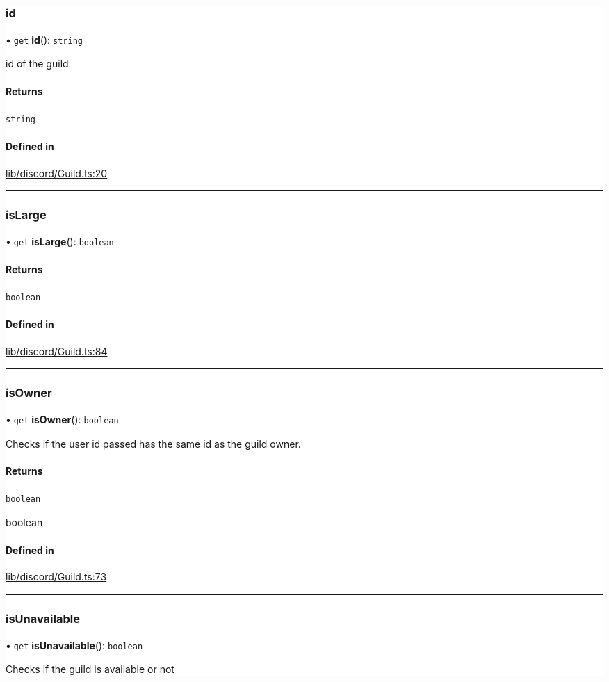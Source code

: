 ### id

• `get` **id**(): `string`

id of the guild

#### Returns

`string`

#### Defined in

[lib/discord/Guild.ts:20](https://github.com/Fuwajs/Fuwa.js/blob/c87c3be/src/lib/discord/Guild.ts#L20)

___

### isLarge

• `get` **isLarge**(): `boolean`

#### Returns

`boolean`

#### Defined in

[lib/discord/Guild.ts:84](https://github.com/Fuwajs/Fuwa.js/blob/c87c3be/src/lib/discord/Guild.ts#L84)

___

### isOwner

• `get` **isOwner**(): `boolean`

Checks if the user id passed has the same id as the guild owner.

#### Returns

`boolean`

boolean

#### Defined in

[lib/discord/Guild.ts:73](https://github.com/Fuwajs/Fuwa.js/blob/c87c3be/src/lib/discord/Guild.ts#L73)

___

### isUnavailable

• `get` **isUnavailable**(): `boolean`

Checks if the guild is available or not

